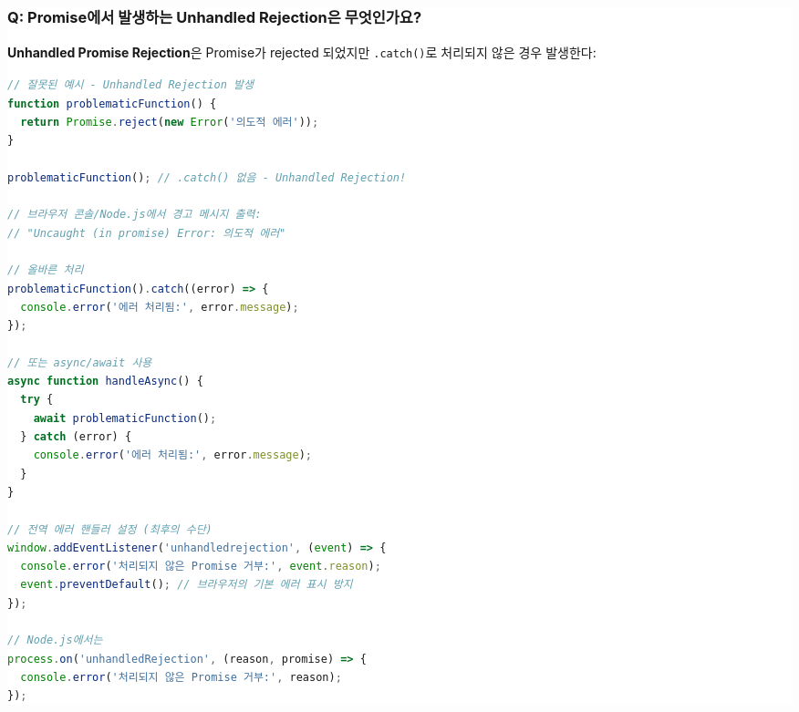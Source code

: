 ### Q: Promise에서 발생하는 Unhandled Rejection은 무엇인가요?

**Unhandled Promise Rejection**은 Promise가 rejected 되었지만 `.catch()`로 처리되지 않은 경우 발생한다:

```javascript
// 잘못된 예시 - Unhandled Rejection 발생
function problematicFunction() {
  return Promise.reject(new Error('의도적 에러'));
}

problematicFunction(); // .catch() 없음 - Unhandled Rejection!

// 브라우저 콘솔/Node.js에서 경고 메시지 출력:
// "Uncaught (in promise) Error: 의도적 에러"

// 올바른 처리
problematicFunction().catch((error) => {
  console.error('에러 처리됨:', error.message);
});

// 또는 async/await 사용
async function handleAsync() {
  try {
    await problematicFunction();
  } catch (error) {
    console.error('에러 처리됨:', error.message);
  }
}

// 전역 에러 핸들러 설정 (최후의 수단)
window.addEventListener('unhandledrejection', (event) => {
  console.error('처리되지 않은 Promise 거부:', event.reason);
  event.preventDefault(); // 브라우저의 기본 에러 표시 방지
});

// Node.js에서는
process.on('unhandledRejection', (reason, promise) => {
  console.error('처리되지 않은 Promise 거부:', reason);
});
```
